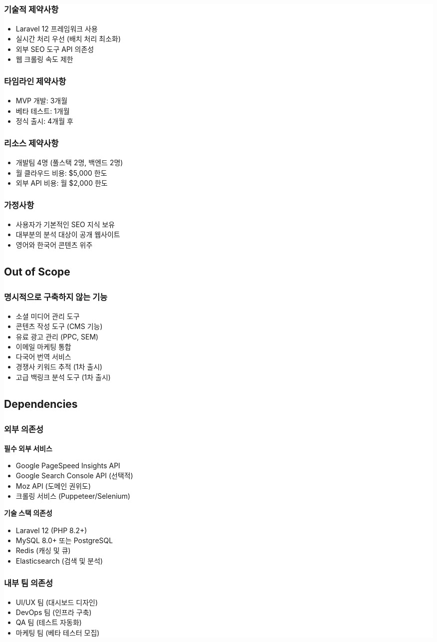 ### 기술적 제약사항
- Laravel 12 프레임워크 사용
- 실시간 처리 우선 (배치 처리 최소화)
- 외부 SEO 도구 API 의존성
- 웹 크롤링 속도 제한

### 타임라인 제약사항
- MVP 개발: 3개월
- 베타 테스트: 1개월
- 정식 출시: 4개월 후

### 리소스 제약사항
- 개발팀 4명 (풀스택 2명, 백엔드 2명)
- 월 클라우드 비용: $5,000 한도
- 외부 API 비용: 월 $2,000 한도

### 가정사항
- 사용자가 기본적인 SEO 지식 보유
- 대부분의 분석 대상이 공개 웹사이트
- 영어와 한국어 콘텐츠 위주

## Out of Scope

### 명시적으로 구축하지 않는 기능
- 소셜 미디어 관리 도구
- 콘텐츠 작성 도구 (CMS 기능)
- 유료 광고 관리 (PPC, SEM)
- 이메일 마케팅 통합
- 다국어 번역 서비스
- 경쟁사 키워드 추적 (1차 출시)
- 고급 백링크 분석 도구 (1차 출시)

## Dependencies

### 외부 의존성
**필수 외부 서비스**
- Google PageSpeed Insights API
- Google Search Console API (선택적)
- Moz API (도메인 권위도)
- 크롤링 서비스 (Puppeteer/Selenium)

**기술 스택 의존성**
- Laravel 12 (PHP 8.2+)
- MySQL 8.0+ 또는 PostgreSQL
- Redis (캐싱 및 큐)
- Elasticsearch (검색 및 분석)

### 내부 팀 의존성
- UI/UX 팀 (대시보드 디자인)
- DevOps 팀 (인프라 구축)
- QA 팀 (테스트 자동화)
- 마케팅 팀 (베타 테스터 모집)
